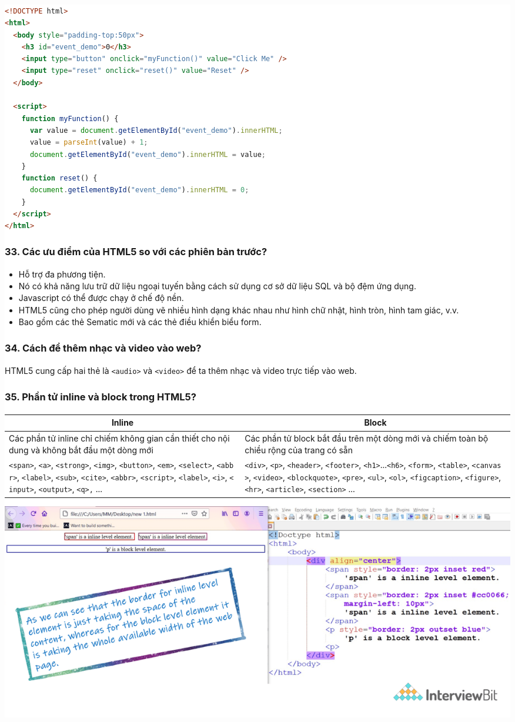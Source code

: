 ```html
<!DOCTYPE html>
<html>
  <body style="padding-top:50px">
    <h3 id="event_demo">0</h3>
    <input type="button" onclick="myFunction()" value="Click Me" />
    <input type="reset" onclick="reset()" value="Reset" />
  </body>

  <script>
    function myFunction() {
      var value = document.getElementById("event_demo").innerHTML;
      value = parseInt(value) + 1;
      document.getElementById("event_demo").innerHTML = value;
    }
    function reset() {
      document.getElementById("event_demo").innerHTML = 0;
    }
  </script>
</html>
```

### 33. Các ưu điểm của HTML5 so với các phiên bản trước?

- Hỗ trợ đa phương tiện.
- Nó có khả năng lưu trữ dữ liệu ngoại tuyến bằng cách sử dụng cơ sở dữ liệu SQL và bộ đệm ứng dụng.
- Javascript có thể được chạy ở chế độ nền.
- HTML5 cũng cho phép người dùng vẽ nhiều hình dạng khác nhau như hình chữ nhật, hình tròn, hình tam giác, v.v.
- Bao gồm các thẻ Sematic mới và các thẻ điều khiển biểu form.

### 34. Cách để thêm nhạc và video vào web?

HTML5 cung cấp hai thẻ là `<audio>` và `<video>` để ta thêm nhạc và video trực tiếp vào web.

### 35. Phần tử inline và block trong HTML5?

| Inline                                                                                                                                                                                  | Block                                                                                                                                                                                                          |
| --------------------------------------------------------------------------------------------------------------------------------------------------------------------------------------- | -------------------------------------------------------------------------------------------------------------------------------------------------------------------------------------------------------------- |
| Các phần tử inline chỉ chiếm không gian cần thiết cho nội dung và không bắt đầu một dòng mới                                                                                            | Các phần tử block bắt đầu trên một dòng mới và chiếm toàn bộ chiều rộng của trang có sẵn                                                                                                                       |
| `<span>`, `<a>`, `<strong>`, `<img>`, `<button>`, `<em>`, `<select>`, `<abbr>`, `<label>`, `<sub>`, `<cite>`, `<abbr>`, `<script>`, `<label>`, `<i>`, `<input>`, `<output>`, `<q>,` ... | `<div>`, `<p>`, `<header>`, `<footer>`, `<h1>`...`<h6>`, `<form>`, `<table>`, `<canvas>`, `<video>`, `<blockquote>`, `<pre>`, `<ul>`, `<ol>`, `<figcaption>`, `<figure>`, `<hr>`, `<article>`, `<section>` ... |

![](./assets/Inline_and_block_elements_in_HTML5.png)

